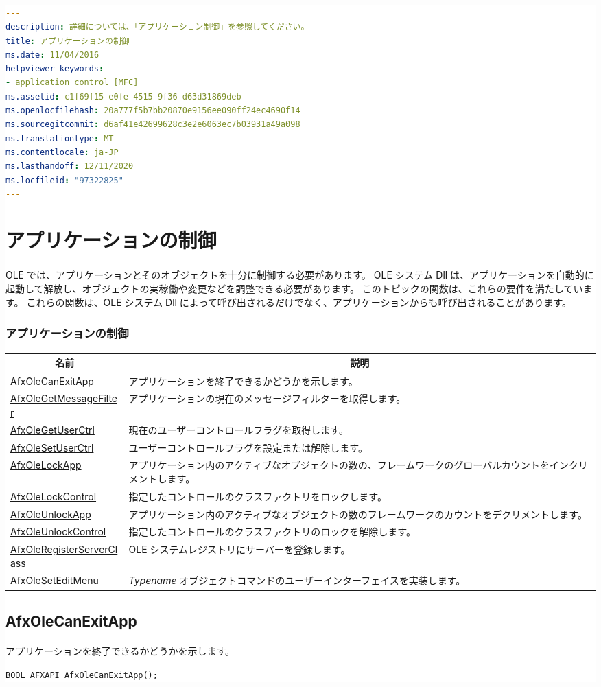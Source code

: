 ```yaml
---
description: 詳細については、「アプリケーション制御」を参照してください。
title: アプリケーションの制御
ms.date: 11/04/2016
helpviewer_keywords:
- application control [MFC]
ms.assetid: c1f69f15-e0fe-4515-9f36-d63d31869deb
ms.openlocfilehash: 20a777f5b7bb20870e9156ee090ff24ec4690f14
ms.sourcegitcommit: d6af41e42699628c3e2e6063ec7b03931a49a098
ms.translationtype: MT
ms.contentlocale: ja-JP
ms.lasthandoff: 12/11/2020
ms.locfileid: "97322825"
---
```

# <a name="application-control"></a>アプリケーションの制御

OLE では、アプリケーションとそのオブジェクトを十分に制御する必要があります。 OLE システム Dll は、アプリケーションを自動的に起動して解放し、オブジェクトの実稼働や変更などを調整できる必要があります。 このトピックの関数は、これらの要件を満たしています。 これらの関数は、OLE システム Dll によって呼び出されるだけでなく、アプリケーションからも呼び出されることがあります。

### <a name="application-control"></a>アプリケーションの制御

| 名前 | 説明 |
|-|-|
|[AfxOleCanExitApp](#afxolecanexitapp)|アプリケーションを終了できるかどうかを示します。|
|[AfxOleGetMessageFilter](#afxolegetmessagefilter)|アプリケーションの現在のメッセージフィルターを取得します。|
|[AfxOleGetUserCtrl](#afxolegetuserctrl)|現在のユーザーコントロールフラグを取得します。|
|[AfxOleSetUserCtrl](#afxolesetuserctrl)|ユーザーコントロールフラグを設定または解除します。|
|[AfxOleLockApp](#afxolelockapp)|アプリケーション内のアクティブなオブジェクトの数の、フレームワークのグローバルカウントをインクリメントします。|
|[AfxOleLockControl](#afxolelockcontrol)| 指定したコントロールのクラスファクトリをロックします。 |
|[AfxOleUnlockApp](#afxoleunlockapp)|アプリケーション内のアクティブなオブジェクトの数のフレームワークのカウントをデクリメントします。|
|[AfxOleUnlockControl](#afxoleunlockcontrol)| 指定したコントロールのクラスファクトリのロックを解除します。 |
|[AfxOleRegisterServerClass](#afxoleregisterserverclass)|OLE システムレジストリにサーバーを登録します。|
|[AfxOleSetEditMenu](#afxoleseteditmenu)|*Typename* オブジェクトコマンドのユーザーインターフェイスを実装します。|

## <a name="afxolecanexitapp"></a><a name="afxolecanexitapp"></a> AfxOleCanExitApp

アプリケーションを終了できるかどうかを示します。

```
BOOL AFXAPI AfxOleCanExitApp();
```
